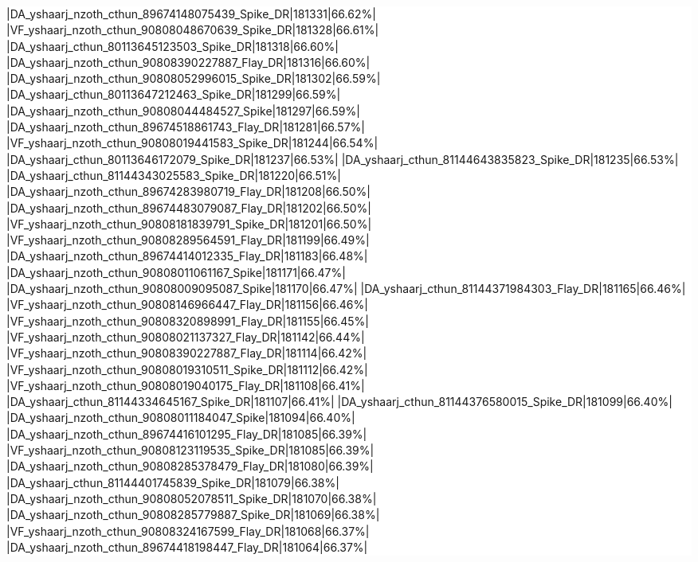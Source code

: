 |DA_yshaarj_nzoth_cthun_89674148075439_Spike_DR|181331|66.62%|
|VF_yshaarj_nzoth_cthun_90808048670639_Spike_DR|181328|66.61%|
|DA_yshaarj_cthun_80113645123503_Spike_DR|181318|66.60%|
|DA_yshaarj_nzoth_cthun_90808390227887_Flay_DR|181316|66.60%|
|DA_yshaarj_nzoth_cthun_90808052996015_Spike_DR|181302|66.59%|
|DA_yshaarj_cthun_80113647212463_Spike_DR|181299|66.59%|
|DA_yshaarj_nzoth_cthun_90808044484527_Spike|181297|66.59%|
|DA_yshaarj_nzoth_cthun_89674518861743_Flay_DR|181281|66.57%|
|VF_yshaarj_nzoth_cthun_90808019441583_Spike_DR|181244|66.54%|
|DA_yshaarj_cthun_80113646172079_Spike_DR|181237|66.53%|
|DA_yshaarj_cthun_81144643835823_Spike_DR|181235|66.53%|
|DA_yshaarj_cthun_81144343025583_Spike_DR|181220|66.51%|
|DA_yshaarj_nzoth_cthun_89674283980719_Flay_DR|181208|66.50%|
|DA_yshaarj_nzoth_cthun_89674483079087_Flay_DR|181202|66.50%|
|VF_yshaarj_nzoth_cthun_90808181839791_Spike_DR|181201|66.50%|
|VF_yshaarj_nzoth_cthun_90808289564591_Flay_DR|181199|66.49%|
|DA_yshaarj_nzoth_cthun_89674414012335_Flay_DR|181183|66.48%|
|DA_yshaarj_nzoth_cthun_90808011061167_Spike|181171|66.47%|
|DA_yshaarj_nzoth_cthun_90808009095087_Spike|181170|66.47%|
|DA_yshaarj_cthun_81144371984303_Flay_DR|181165|66.46%|
|VF_yshaarj_nzoth_cthun_90808146966447_Flay_DR|181156|66.46%|
|VF_yshaarj_nzoth_cthun_90808320898991_Flay_DR|181155|66.45%|
|VF_yshaarj_nzoth_cthun_90808021137327_Flay_DR|181142|66.44%|
|VF_yshaarj_nzoth_cthun_90808390227887_Flay_DR|181114|66.42%|
|VF_yshaarj_nzoth_cthun_90808019310511_Spike_DR|181112|66.42%|
|VF_yshaarj_nzoth_cthun_90808019040175_Flay_DR|181108|66.41%|
|DA_yshaarj_cthun_81144334645167_Spike_DR|181107|66.41%|
|DA_yshaarj_cthun_81144376580015_Spike_DR|181099|66.40%|
|DA_yshaarj_nzoth_cthun_90808011184047_Spike|181094|66.40%|
|DA_yshaarj_nzoth_cthun_89674416101295_Flay_DR|181085|66.39%|
|VF_yshaarj_nzoth_cthun_90808123119535_Spike_DR|181085|66.39%|
|DA_yshaarj_nzoth_cthun_90808285378479_Flay_DR|181080|66.39%|
|DA_yshaarj_cthun_81144401745839_Spike_DR|181079|66.38%|
|DA_yshaarj_nzoth_cthun_90808052078511_Spike_DR|181070|66.38%|
|DA_yshaarj_nzoth_cthun_90808285779887_Spike_DR|181069|66.38%|
|VF_yshaarj_nzoth_cthun_90808324167599_Flay_DR|181068|66.37%|
|DA_yshaarj_nzoth_cthun_89674418198447_Flay_DR|181064|66.37%|